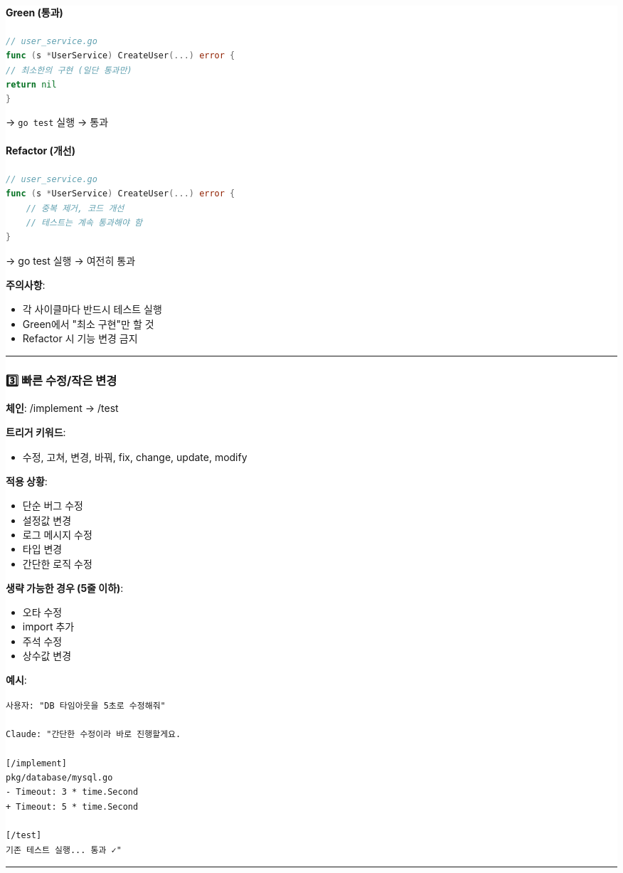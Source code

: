 #### Green (통과)
```go
// user_service.go
func (s *UserService) CreateUser(...) error {
// 최소한의 구현 (일단 통과만)
return nil
}
```
-> `go test` 실행 → 통과

#### Refactor (개선)
```go
// user_service.go
func (s *UserService) CreateUser(...) error {
    // 중복 제거, 코드 개선
    // 테스트는 계속 통과해야 함
}
```
→ go test 실행 → 여전히 통과

**주의사항**:
- 각 사이클마다 반드시 테스트 실행
- Green에서 "최소 구현"만 할 것
- Refactor 시 기능 변경 금지

---
### 3️⃣ 빠른 수정/작은 변경
**체인**: /implement → /test

**트리거 키워드**:
- 수정, 고쳐, 변경, 바꿔, fix, change, update, modify

**적용 상황**:
- 단순 버그 수정
- 설정값 변경
- 로그 메시지 수정
- 타입 변경
- 간단한 로직 수정

**생략 가능한 경우 (5줄 이하)**:
- 오타 수정
- import 추가
- 주석 수정
- 상수값 변경

**예시**:
```
사용자: "DB 타임아웃을 5초로 수정해줘"

Claude: "간단한 수정이라 바로 진행할게요.

[/implement]
pkg/database/mysql.go
- Timeout: 3 * time.Second
+ Timeout: 5 * time.Second

[/test]
기존 테스트 실행... 통과 ✓"
```

---